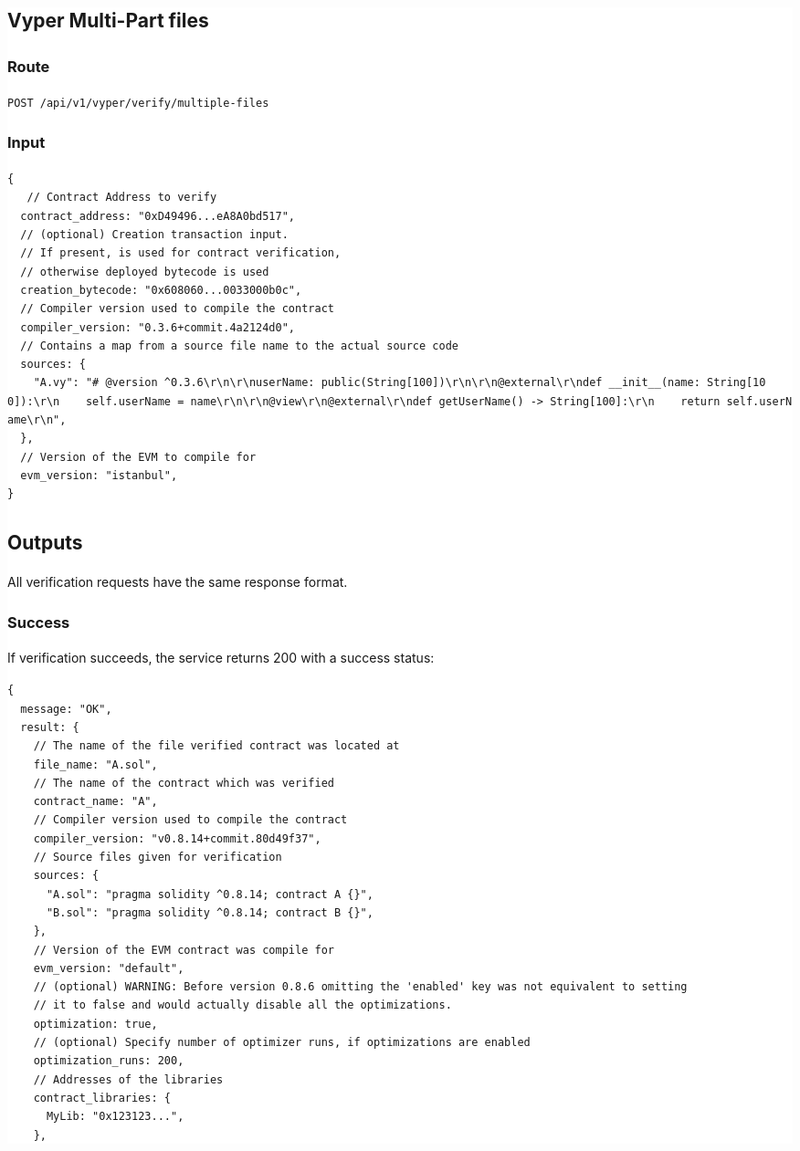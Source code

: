 ## Vyper Multi-Part files

### Route

`POST /api/v1/vyper/verify/multiple-files`

### Input

```json5
{
   // Contract Address to verify
  contract_address: "0xD49496...eA8A0bd517",
  // (optional) Creation transaction input.
  // If present, is used for contract verification,
  // otherwise deployed bytecode is used
  creation_bytecode: "0x608060...0033000b0c",
  // Compiler version used to compile the contract
  compiler_version: "0.3.6+commit.4a2124d0",
  // Contains a map from a source file name to the actual source code
  sources: {
    "A.vy": "# @version ^0.3.6\r\n\r\nuserName: public(String[100])\r\n\r\n@external\r\ndef __init__(name: String[100]):\r\n    self.userName = name\r\n\r\n@view\r\n@external\r\ndef getUserName() -> String[100]:\r\n    return self.userName\r\n",
  },
  // Version of the EVM to compile for
  evm_version: "istanbul",
}
```

## Outputs

All verification requests have the same response format.

### Success

If verification succeeds, the service returns 200 with a success status:

```json5
{
  message: "OK",
  result: {
    // The name of the file verified contract was located at
    file_name: "A.sol",
    // The name of the contract which was verified
    contract_name: "A",
    // Compiler version used to compile the contract
    compiler_version: "v0.8.14+commit.80d49f37",
    // Source files given for verification
    sources: {
      "A.sol": "pragma solidity ^0.8.14; contract A {}",
      "B.sol": "pragma solidity ^0.8.14; contract B {}",
    },
    // Version of the EVM contract was compile for
    evm_version: "default",
    // (optional) WARNING: Before version 0.8.6 omitting the 'enabled' key was not equivalent to setting
    // it to false and would actually disable all the optimizations.
    optimization: true,
    // (optional) Specify number of optimizer runs, if optimizations are enabled
    optimization_runs: 200,
    // Addresses of the libraries
    contract_libraries: {
      MyLib: "0x123123...",
    },
```